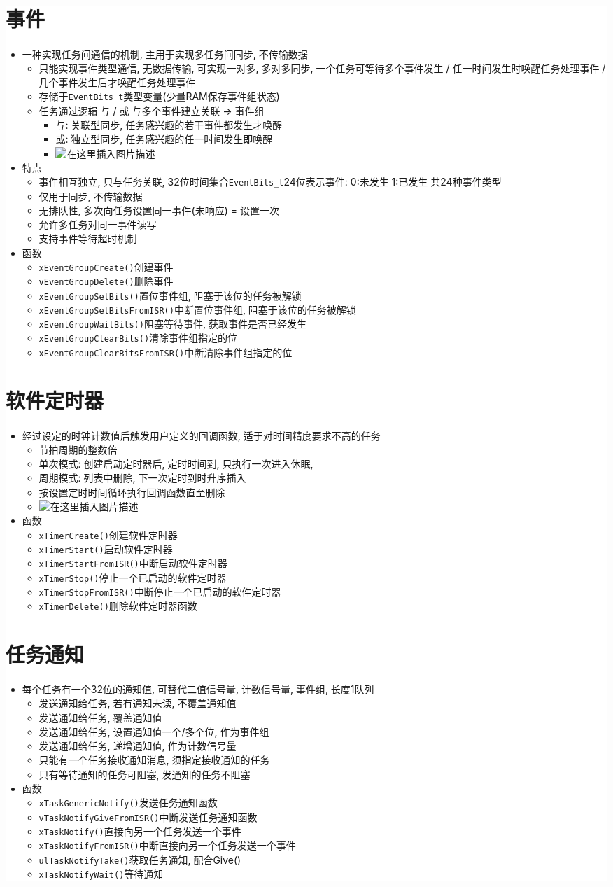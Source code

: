 # 事件
- 一种实现任务间通信的机制, 主用于实现多任务间同步, 不传输数据
  - 只能实现事件类型通信, 无数据传输, 可实现一对多, 多对多同步, 一个任务可等待多个事件发生 / 任一时间发生时唤醒任务处理事件 / 几个事件发生后才唤醒任务处理事件
  - 存储于`EventBits_t`类型变量(少量RAM保存事件组状态)
  - 任务通过逻辑 与 / 或 与多个事件建立关联 -> 事件组
    - 与: 关联型同步, 任务感兴趣的若干事件都发生才唤醒
    - 或: 独立型同步, 任务感兴趣的任一时间发生即唤醒
    - ![在这里插入图片描述](https://img-blog.csdnimg.cn/cb6a70c208d945258becee67a70a122f.png)
- 特点
  - 事件相互独立, 只与任务关联, 32位时间集合`EventBits_t`24位表示事件: 0:未发生 1:已发生 共24种事件类型
  - 仅用于同步, 不传输数据
  - 无排队性, 多次向任务设置同一事件(未响应) = 设置一次
  - 允许多任务对同一事件读写
  - 支持事件等待超时机制
- 函数
  - `xEventGroupCreate()`创建事件
  - `vEventGroupDelete()`删除事件
  - `xEventGroupSetBits()`置位事件组, 阻塞于该位的任务被解锁
  - `xEventGroupSetBitsFromISR()`中断置位事件组, 阻塞于该位的任务被解锁
  - `xEventGroupWaitBits()`阻塞等待事件, 获取事件是否已经发生
  - `xEventGroupClearBits()`清除事件组指定的位
  - `xEventGroupClearBitsFromISR()`中断清除事件组指定的位

# 软件定时器
- 经过设定的时钟计数值后触发用户定义的回调函数, 适于对时间精度要求不高的任务
  - 节拍周期的整数倍
  - 单次模式: 创建启动定时器后, 定时时间到, 只执行一次进入休眠, 
  - 周期模式: 列表中删除, 下一次定时到时升序插入
  - 按设置定时时间循环执行回调函数直至删除
  - ![在这里插入图片描述](https://img-blog.csdnimg.cn/f9bc69d2c80249c886d29a5b95ce8056.png)
- 函数
  - `xTimerCreate()`创建软件定时器
  - `xTimerStart()`启动软件定时器
  - `xTimerStartFromISR()`中断启动软件定时器
  - `xTimerStop()`停止一个已启动的软件定时器
  - `xTimerStopFromISR()`中断停止一个已启动的软件定时器
  - `xTimerDelete()`删除软件定时器函数

# 任务通知
- 每个任务有一个32位的通知值, 可替代二值信号量, 计数信号量, 事件组, 长度1队列
  - 发送通知给任务, 若有通知未读, 不覆盖通知值
  - 发送通知给任务, 覆盖通知值
  - 发送通知给任务, 设置通知值一个/多个位, 作为事件组
  - 发送通知给任务, 递增通知值, 作为计数信号量
  - 只能有一个任务接收通知消息, 须指定接收通知的任务
  - 只有等待通知的任务可阻塞, 发通知的任务不阻塞
- 函数
  - `xTaskGenericNotify()`发送任务通知函数
  - `vTaskNotifyGiveFromISR()`中断发送任务通知函数
  - `xTaskNotify()`直接向另一个任务发送一个事件
  - `xTaskNotifyFromISR()`中断直接向另一个任务发送一个事件
  - `ulTaskNotifyTake()`获取任务通知, 配合Give()
  - `xTaskNotifyWait()`等待通知
